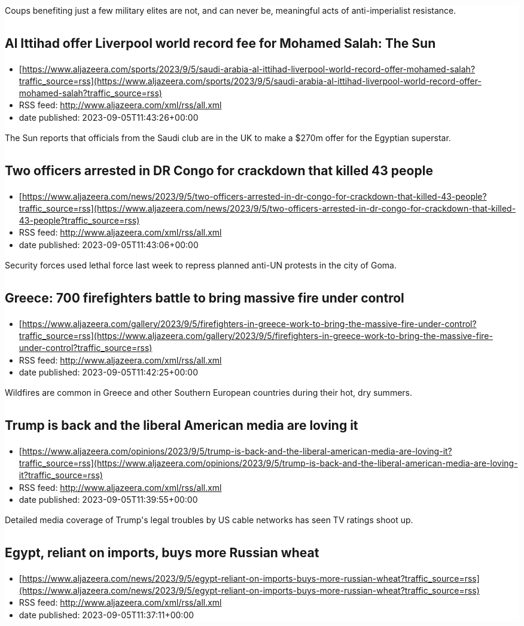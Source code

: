 Coups benefiting just a few military elites are not, and can never be, meaningful acts of anti-imperialist resistance.

## Al Ittihad offer Liverpool world record fee for Mohamed Salah: The Sun
 - [https://www.aljazeera.com/sports/2023/9/5/saudi-arabia-al-ittihad-liverpool-world-record-offer-mohamed-salah?traffic_source=rss](https://www.aljazeera.com/sports/2023/9/5/saudi-arabia-al-ittihad-liverpool-world-record-offer-mohamed-salah?traffic_source=rss)
 - RSS feed: http://www.aljazeera.com/xml/rss/all.xml
 - date published: 2023-09-05T11:43:26+00:00

The Sun reports that officials from the Saudi club are in the UK to make a $270m offer for the Egyptian superstar.

## Two officers arrested in DR Congo for crackdown that killed 43 people
 - [https://www.aljazeera.com/news/2023/9/5/two-officers-arrested-in-dr-congo-for-crackdown-that-killed-43-people?traffic_source=rss](https://www.aljazeera.com/news/2023/9/5/two-officers-arrested-in-dr-congo-for-crackdown-that-killed-43-people?traffic_source=rss)
 - RSS feed: http://www.aljazeera.com/xml/rss/all.xml
 - date published: 2023-09-05T11:43:06+00:00

Security forces used lethal force last week to repress planned anti-UN protests in the city of Goma.

## Greece: 700 firefighters battle to bring massive fire under control
 - [https://www.aljazeera.com/gallery/2023/9/5/firefighters-in-greece-work-to-bring-the-massive-fire-under-control?traffic_source=rss](https://www.aljazeera.com/gallery/2023/9/5/firefighters-in-greece-work-to-bring-the-massive-fire-under-control?traffic_source=rss)
 - RSS feed: http://www.aljazeera.com/xml/rss/all.xml
 - date published: 2023-09-05T11:42:25+00:00

Wildfires are common in Greece and other Southern European countries during their hot, dry summers.

## Trump is back and the liberal American media are loving it
 - [https://www.aljazeera.com/opinions/2023/9/5/trump-is-back-and-the-liberal-american-media-are-loving-it?traffic_source=rss](https://www.aljazeera.com/opinions/2023/9/5/trump-is-back-and-the-liberal-american-media-are-loving-it?traffic_source=rss)
 - RSS feed: http://www.aljazeera.com/xml/rss/all.xml
 - date published: 2023-09-05T11:39:55+00:00

Detailed media coverage of Trump&#039;s legal troubles by US cable networks has seen TV ratings shoot up.

## Egypt, reliant on imports, buys more Russian wheat
 - [https://www.aljazeera.com/news/2023/9/5/egypt-reliant-on-imports-buys-more-russian-wheat?traffic_source=rss](https://www.aljazeera.com/news/2023/9/5/egypt-reliant-on-imports-buys-more-russian-wheat?traffic_source=rss)
 - RSS feed: http://www.aljazeera.com/xml/rss/all.xml
 - date published: 2023-09-05T11:37:11+00:00
